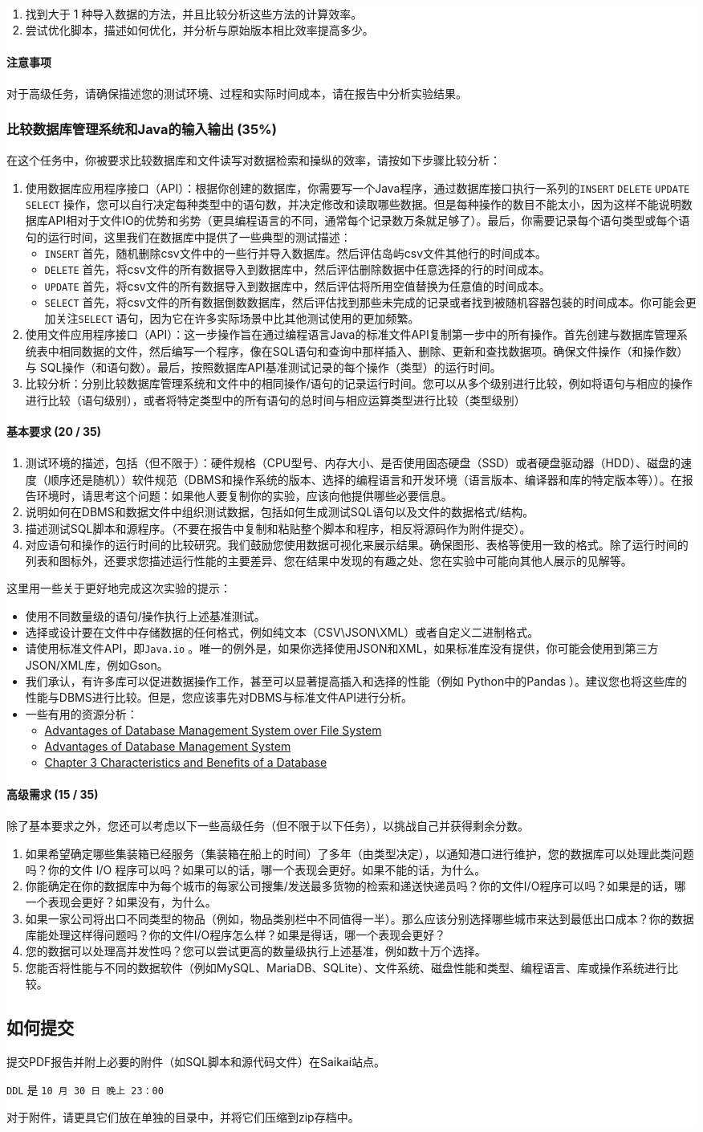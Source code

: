 1. 找到大于 $1$ 种导入数据的方法，并且比较分析这些方法的计算效率。
2. 尝试优化脚本，描述如何优化，并分析与原始版本相比效率提高多少。

#### 注意事项

对于高级任务，请确保描述您的测试环境、过程和实际时间成本，请在报告中分析实验结果。

### 比较数据库管理系统和Java的输入输出 (35%)

在这个任务中，你被要求比较数据库和文件读写对数据检索和操纵的效率，请按如下步骤比较分析：

1. 使用数据库应用程序接口（API）：根据你创建的数据库，你需要写一个Java程序，通过数据库接口执行一系列的`INSERT` `DELETE` `UPDATE` `SELECT` 操作，您可以自行决定每种类型中的语句数，并决定修改和读取哪些数据。但是每种操作的数目不能太小，因为这样不能说明数据库API相对于文件IO的优势和劣势（更具编程语言的不同，通常每个记录数万条就足够了）。最后，你需要记录每个语句类型或每个语句的运行时间，这里我们在数据库中提供了一些典型的测试描述：
   - `INSERT` 首先，随机删除csv文件中的一些行并导入数据库。然后评估岛屿csv文件其他行的时间成本。
   - `DELETE` 首先，将csv文件的所有数据导入到数据库中，然后评估删除数据中任意选择的行的时间成本。
   - `UPDATE` 首先，将csv文件的所有数据导入到数据库中，然后评估将所用空值替换为任意值的时间成本。
   - `SELECT` 首先，将csv文件的所有数据倒数数据库，然后评估找到那些未完成的记录或者找到被随机容器包装的时间成本。你可能会更加关注`SELECT` 语句，因为它在许多实际场景中比其他测试使用的更加频繁。
2. 使用文件应用程序接口（API）：这一步操作旨在通过编程语言Java的标准文件API复制第一步中的所有操作。首先创建与数据库管理系统表中相同数据的文件，然后编写一个程序，像在SQL语句和查询中那样插入、删除、更新和查找数据项。确保文件操作（和操作数）与 SQL操作（和语句数）。最后，按照数据库API基准测试记录的每个操作（类型）的运行时间。
3. 比较分析：分别比较数据库管理系统和文件中的相同操作/语句的记录运行时间。您可以从多个级别进行比较，例如将语句与相应的操作进行比较（语句级别），或者将特定类型中的所有语句的总时间与相应运算类型进行比较（类型级别）

#### 基本要求 (20 / 35)

1. 测试环境的描述，包括（但不限于）：硬件规格（CPU型号、内存大小、是否使用固态硬盘（SSD）或者硬盘驱动器（HDD）、磁盘的速度（顺序还是随机））软件规范（DBMS和操作系统的版本、选择的编程语言和开发环境（语言版本、编译器和库的特定版本等））。在报告环境时，请思考这个问题：如果他人要复制你的实验，应该向他提供哪些必要信息。
2. 说明如何在DBMS和数据文件中组织测试数据，包括如何生成测试SQL语句以及文件的数据格式/结构。
3. 描述测试SQL脚本和源程序。（不要在报告中复制和粘贴整个脚本和程序，相反将源码作为附件提交）。
4. 对应语句和操作的运行时间的比较研究。我们鼓励您使用数据可视化来展示结果。确保图形、表格等使用一致的格式。除了运行时间的列表和图标外，还要求您描述运行性能的主要差异、您在结果中发现的有趣之处、您在实验中可能向其他人展示的见解等。

这里用一些关于更好地完成这次实验的提示：

- 使用不同数量级的语句/操作执行上述基准测试。
- 选择或设计要在文件中存储数据的任何格式，例如纯文本（CSV\JSON\XML）或者自定义二进制格式。
- 请使用标准文件API，即`Java.io` 。唯一的例外是，如果你选择使用JSON和XML，如果标准库没有提供，你可能会使用到第三方JSON/XML库，例如Gson。
- 我们承认，有许多库可以促进数据操作工作，甚至可以显著提高插入和选择的性能（例如 Python中的Pandas ）。建议您也将这些库的性能与DBMS进行比较。但是，您应该事先对DBMS与标准文件API进行分析。
- 一些有用的资源分析：
  - [Advantages of Database Management System over File System](https://www.csestack.org/advantages-of-database-management-system-over-file-system/)
  - [Advantages of Database Management System](https://www.tutorialspoint.com/Advantages-of-Database-Management-System)
  - [Chapter 3 Characteristics and Benefits of a Database](https://opentextbc.ca/dbdesign01/chapter/chapter-3-characteristics-and-benefits-of-a-database/)

#### 高级需求 (15 / 35)

除了基本要求之外，您还可以考虑以下一些高级任务（但不限于以下任务），以挑战自己并获得剩余分数。

1. 如果希望确定哪些集装箱已经服务（集装箱在船上的时间）了多年（由类型决定），以通知港口进行维护，您的数据库可以处理此类问题吗？你的文件 I/O 程序可以吗？如果可以的话，哪一个表现会更好。如果不能的话，为什么。
2. 你能确定在你的数据库中为每个城市的每家公司搜集/发送最多货物的检索和递送快递员吗？你的文件I/O程序可以吗？如果是的话，哪一个表现会更好？如果没有，为什么。
3. 如果一家公司将出口不同类型的物品（例如，物品类别栏中不同值得一半）。那么应该分别选择哪些城市来达到最低出口成本？你的数据库能处理这样得问题吗？你的文件I/O程序怎么样？如果是得话，哪一个表现会更好？
4. 您的数据可以处理高并发性吗？您可以尝试更高的数量级执行上述基准，例如数十万个选择。
5. 您能否将性能与不同的数据软件（例如MySQL、MariaDB、SQLite）、文件系统、磁盘性能和类型、编程语言、库或操作系统进行比较。

## 如何提交

提交PDF报告并附上必要的附件（如SQL脚本和源代码文件）在Saikai站点。

`DDL` 是 `10 月 30 日 晚上 23：00`

对于附件，请更具它们放在单独的目录中，并将它们压缩到zip存档中。

